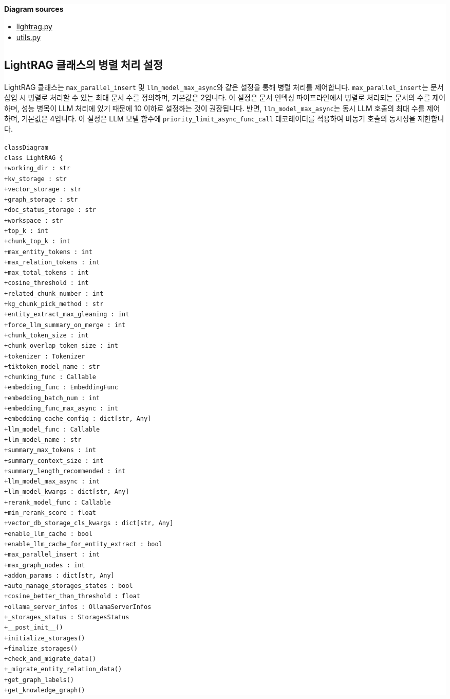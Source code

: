 **Diagram sources**
- [lightrag.py](file://lightrag/lightrag.py#L1-L100)
- [utils.py](file://lightrag/utils.py#L1-L100)

## LightRAG 클래스의 병렬 처리 설정
LightRAG 클래스는 `max_parallel_insert` 및 `llm_model_max_async`와 같은 설정을 통해 병렬 처리를 제어합니다. `max_parallel_insert`는 문서 삽입 시 병렬로 처리할 수 있는 최대 문서 수를 정의하며, 기본값은 2입니다. 이 설정은 문서 인덱싱 파이프라인에서 병렬로 처리되는 문서의 수를 제어하며, 성능 병목이 LLM 처리에 있기 때문에 10 이하로 설정하는 것이 권장됩니다. 반면, `llm_model_max_async`는 동시 LLM 호출의 최대 수를 제어하며, 기본값은 4입니다. 이 설정은 LLM 모델 함수에 `priority_limit_async_func_call` 데코레이터를 적용하여 비동기 호출의 동시성을 제한합니다.

```mermaid
classDiagram
class LightRAG {
+working_dir : str
+kv_storage : str
+vector_storage : str
+graph_storage : str
+doc_status_storage : str
+workspace : str
+top_k : int
+chunk_top_k : int
+max_entity_tokens : int
+max_relation_tokens : int
+max_total_tokens : int
+cosine_threshold : int
+related_chunk_number : int
+kg_chunk_pick_method : str
+entity_extract_max_gleaning : int
+force_llm_summary_on_merge : int
+chunk_token_size : int
+chunk_overlap_token_size : int
+tokenizer : Tokenizer
+tiktoken_model_name : str
+chunking_func : Callable
+embedding_func : EmbeddingFunc
+embedding_batch_num : int
+embedding_func_max_async : int
+embedding_cache_config : dict[str, Any]
+llm_model_func : Callable
+llm_model_name : str
+summary_max_tokens : int
+summary_context_size : int
+summary_length_recommended : int
+llm_model_max_async : int
+llm_model_kwargs : dict[str, Any]
+rerank_model_func : Callable
+min_rerank_score : float
+vector_db_storage_cls_kwargs : dict[str, Any]
+enable_llm_cache : bool
+enable_llm_cache_for_entity_extract : bool
+max_parallel_insert : int
+max_graph_nodes : int
+addon_params : dict[str, Any]
+auto_manage_storages_states : bool
+cosine_better_than_threshold : float
+ollama_server_infos : OllamaServerInfos
+_storages_status : StoragesStatus
+__post_init__()
+initialize_storages()
+finalize_storages()
+check_and_migrate_data()
+_migrate_entity_relation_data()
+get_graph_labels()
+get_knowledge_graph()
```